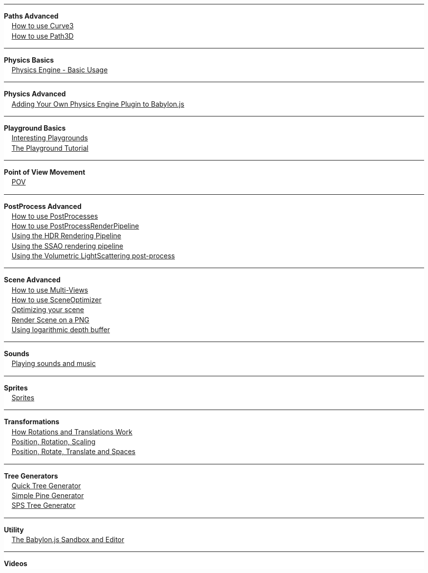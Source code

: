 ****  
**Paths Advanced**  
&nbsp;&nbsp;&nbsp;&nbsp;[How to use Curve3](/tutorials/How_to_use_Curve3)  
&nbsp;&nbsp;&nbsp;&nbsp;[How to use Path3D](/tutorials/How_to_use_Path3D)  
****  
**Physics Basics**  
&nbsp;&nbsp;&nbsp;&nbsp;[Physics Engine - Basic Usage](/overviews/Using_The_Physics_Engine)  
****  
**Physics Advanced**  
&nbsp;&nbsp;&nbsp;&nbsp;[Adding Your Own Physics Engine Plugin to Babylon.js](/tutorials/Adding_Your_Own_Physics_Engine_Plugin_to_Babylon.js)  
****  
**Playground Basics**  
&nbsp;&nbsp;&nbsp;&nbsp;[Interesting Playgrounds](/generals/playgrounds)  
&nbsp;&nbsp;&nbsp;&nbsp;[The Playground Tutorial](/generals/The_Playground_Tutorial)  
****  
**Point of View Movement**  
&nbsp;&nbsp;&nbsp;&nbsp;[POV](/extensions/POV)  
****  
**PostProcess Advanced**  
&nbsp;&nbsp;&nbsp;&nbsp;[How to use PostProcesses](/tutorials/How_to_use_PostProcesses)  
&nbsp;&nbsp;&nbsp;&nbsp;[How to use PostProcessRenderPipeline](/tutorials/How_to_use_PostProcessRenderPipeline)  
&nbsp;&nbsp;&nbsp;&nbsp;[Using the HDR Rendering Pipeline](/tutorials/Using_the_HDR_Rendering_Pipeline)  
&nbsp;&nbsp;&nbsp;&nbsp;[Using the SSAO rendering pipeline](/tutorials/Using_the_SSAO_rendering_pipeline)  
&nbsp;&nbsp;&nbsp;&nbsp;[Using the Volumetric LightScattering post-process](/tutorials/Using_the_Volumetric_LightScattering_post-process)  
****  
**Scene Advanced**  
&nbsp;&nbsp;&nbsp;&nbsp;[How to use Multi-Views](/tutorials/How_to_use_Multi-Views)  
&nbsp;&nbsp;&nbsp;&nbsp;[How to use SceneOptimizer](/tutorials/How_to_use_SceneOptimizer)  
&nbsp;&nbsp;&nbsp;&nbsp;[Optimizing your scene](/tutorials/Optimizing_your_scene)  
&nbsp;&nbsp;&nbsp;&nbsp;[Render Scene on a PNG](/tutorials/Render_Scene_on_a_PNG)  
&nbsp;&nbsp;&nbsp;&nbsp;[Using logarithmic depth buffer](/tutorials/Using_logarithmic_depth_buffer)  
****  
**Sounds**  
&nbsp;&nbsp;&nbsp;&nbsp;[Playing sounds and music](/overviews/Playing_sounds_and_music)  
****  
**Sprites**  
&nbsp;&nbsp;&nbsp;&nbsp;[Sprites](/tutorials/Sprites)  
****  
**Transformations**  
&nbsp;&nbsp;&nbsp;&nbsp;[How Rotations and Translations Work](/overviews/How_Rotations_and_Translations_Work)  
&nbsp;&nbsp;&nbsp;&nbsp;[Position, Rotation, Scaling](/tutorials/Position,_Rotation,_Scaling)  
&nbsp;&nbsp;&nbsp;&nbsp;[Position, Rotate, Translate and Spaces](/tutorials/Position,_Rotate,_Translate_and_Spaces)  
****  
**Tree Generators**  
&nbsp;&nbsp;&nbsp;&nbsp;[Quick Tree Generator](/extensions/Quick_Tree_Generator)  
&nbsp;&nbsp;&nbsp;&nbsp;[Simple Pine Generator](/extensions/Simple_Pine_Generator)  
&nbsp;&nbsp;&nbsp;&nbsp;[SPS Tree Generator](/extensions/SPS_Tree_Generator)  
****  
**Utility**  
&nbsp;&nbsp;&nbsp;&nbsp;[The Babylon.js Sandbox and Editor](/tutorials/The_Babylon.js_Sandbox_and_Editor)  
****  
**Videos**  